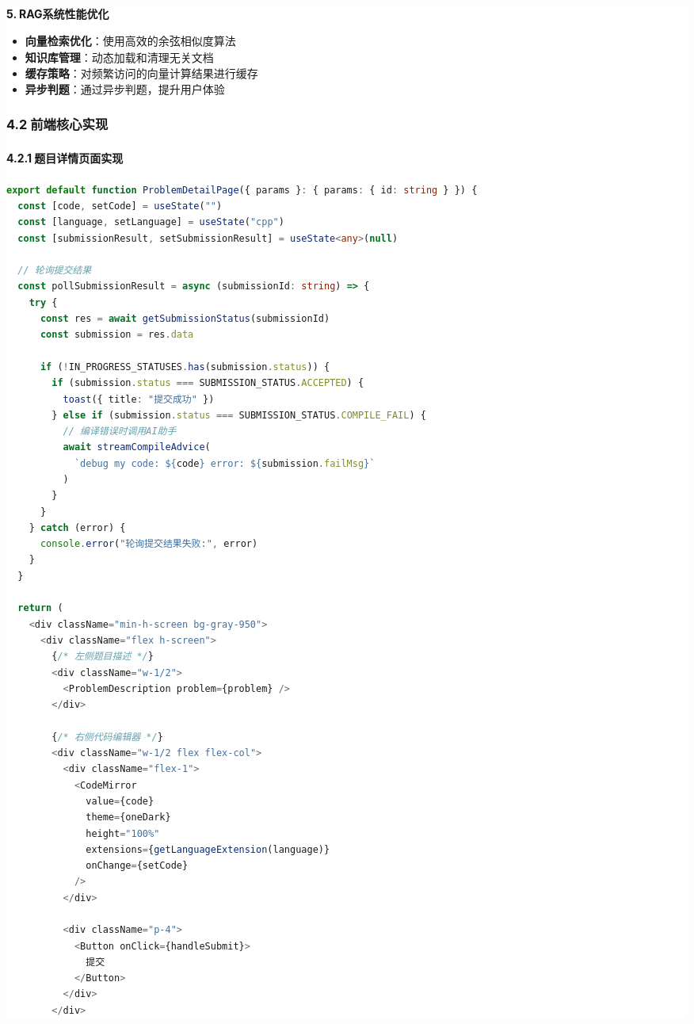 **5. RAG系统性能优化**

- **向量检索优化**：使用高效的余弦相似度算法
- **知识库管理**：动态加载和清理无关文档
- **缓存策略**：对频繁访问的向量计算结果进行缓存
- **异步判题**：通过异步判题，提升用户体验

### 4.2 前端核心实现

#### 4.2.1 题目详情页面实现

```typescript
export default function ProblemDetailPage({ params }: { params: { id: string } }) {
  const [code, setCode] = useState("")
  const [language, setLanguage] = useState("cpp")
  const [submissionResult, setSubmissionResult] = useState<any>(null)
  
  // 轮询提交结果
  const pollSubmissionResult = async (submissionId: string) => {
    try {
      const res = await getSubmissionStatus(submissionId)
      const submission = res.data
      
      if (!IN_PROGRESS_STATUSES.has(submission.status)) {
        if (submission.status === SUBMISSION_STATUS.ACCEPTED) {
          toast({ title: "提交成功" })
        } else if (submission.status === SUBMISSION_STATUS.COMPILE_FAIL) {
          // 编译错误时调用AI助手
          await streamCompileAdvice(
            `debug my code: ${code} error: ${submission.failMsg}`
          )
        }
      }
    } catch (error) {
      console.error("轮询提交结果失败:", error)
    }
  }
  
  return (
    <div className="min-h-screen bg-gray-950">
      <div className="flex h-screen">
        {/* 左侧题目描述 */}
        <div className="w-1/2">
          <ProblemDescription problem={problem} />
        </div>
        
        {/* 右侧代码编辑器 */}
        <div className="w-1/2 flex flex-col">
          <div className="flex-1">
            <CodeMirror
              value={code}
              theme={oneDark}
              height="100%"
              extensions={getLanguageExtension(language)}
              onChange={setCode}
            />
          </div>
          
          <div className="p-4">
            <Button onClick={handleSubmit}>
              提交
            </Button>
          </div>
        </div>
```